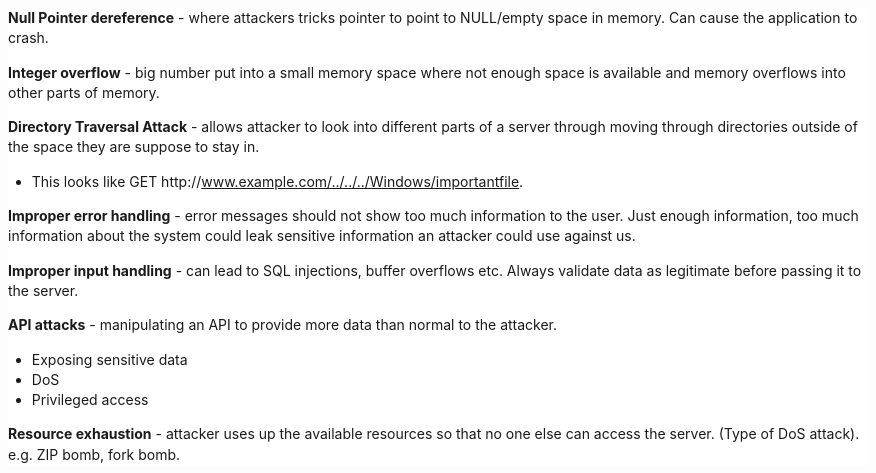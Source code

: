 **Null Pointer dereference** - where attackers tricks pointer to point to NULL/empty space in memory. Can cause the application to crash.

**Integer overflow** - big number put into a small memory space where not enough space is available and memory overflows into other parts of memory.

**Directory Traversal Attack** - allows attacker to look into different parts of a server through moving through directories outside of the space they are suppose to stay in.
- This looks like GET http[]()://www.example.com/../../../Windows/importantfile.

**Improper error handling** - error messages should not show too much information to the user. Just enough information, too much information about the system could leak sensitive information an attacker could use against us. 

**Improper input handling** - can lead to SQL injections, buffer overflows etc. Always validate data as legitimate before passing it to the server.

**API attacks** - manipulating an API to provide more data than normal to the attacker. 
- Exposing sensitive data
- DoS
- Privileged access

**Resource exhaustion** - attacker uses up the available resources so that no one else can access the server. (Type of DoS attack). e.g. ZIP bomb, fork bomb.